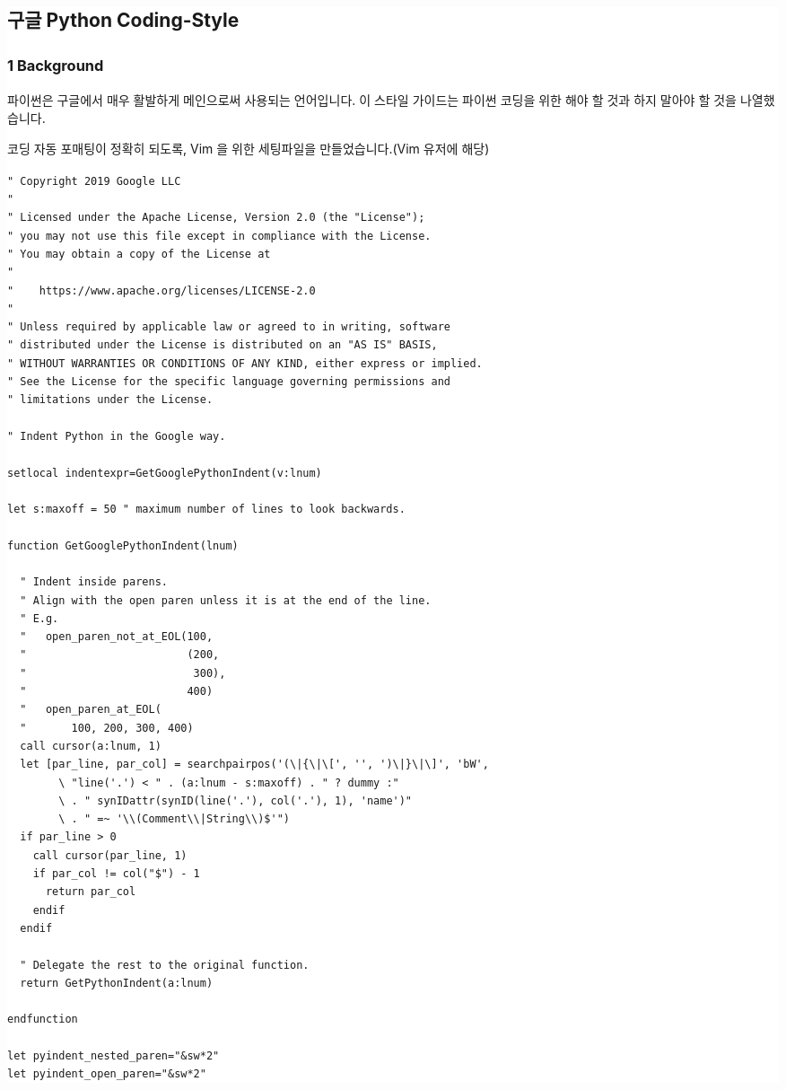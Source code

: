 ## 구글 Python Coding-Style

### 1 Background
파이썬은 구글에서 매우 활발하게 메인으로써 사용되는 언어입니다. 이 스타일 가이드는 파이썬 코딩을 위한 해야 할 것과 하지 말아야 할 것을 나열했습니다.  

코딩 자동 포매팅이 정확히 되도록, Vim 을 위한 세팅파일을 만들었습니다.(Vim 유저에 해당)

```Vim
" Copyright 2019 Google LLC
"
" Licensed under the Apache License, Version 2.0 (the "License");
" you may not use this file except in compliance with the License.
" You may obtain a copy of the License at
"
"    https://www.apache.org/licenses/LICENSE-2.0
"
" Unless required by applicable law or agreed to in writing, software
" distributed under the License is distributed on an "AS IS" BASIS,
" WITHOUT WARRANTIES OR CONDITIONS OF ANY KIND, either express or implied.
" See the License for the specific language governing permissions and
" limitations under the License.

" Indent Python in the Google way.

setlocal indentexpr=GetGooglePythonIndent(v:lnum)

let s:maxoff = 50 " maximum number of lines to look backwards.

function GetGooglePythonIndent(lnum)

  " Indent inside parens.
  " Align with the open paren unless it is at the end of the line.
  " E.g.
  "   open_paren_not_at_EOL(100,
  "                         (200,
  "                          300),
  "                         400)
  "   open_paren_at_EOL(
  "       100, 200, 300, 400)
  call cursor(a:lnum, 1)
  let [par_line, par_col] = searchpairpos('(\|{\|\[', '', ')\|}\|\]', 'bW',
        \ "line('.') < " . (a:lnum - s:maxoff) . " ? dummy :"
        \ . " synIDattr(synID(line('.'), col('.'), 1), 'name')"
        \ . " =~ '\\(Comment\\|String\\)$'")
  if par_line > 0
    call cursor(par_line, 1)
    if par_col != col("$") - 1
      return par_col
    endif
  endif

  " Delegate the rest to the original function.
  return GetPythonIndent(a:lnum)

endfunction

let pyindent_nested_paren="&sw*2"
let pyindent_open_paren="&sw*2"
```
